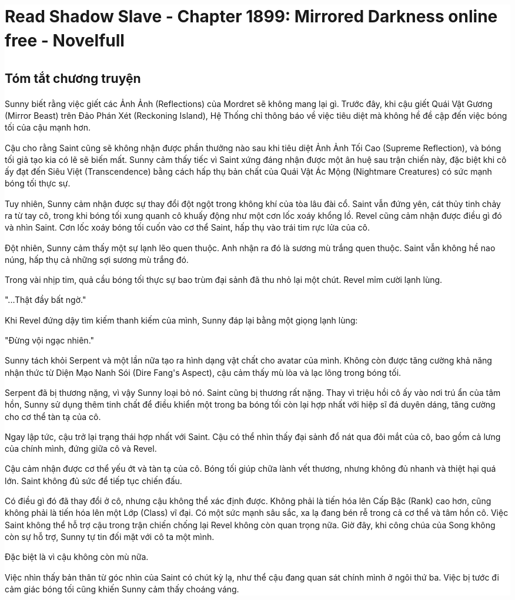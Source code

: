 # Read Shadow Slave - Chapter 1899: Mirrored Darkness online free - Novelfull

## Tóm tắt chương truyện

Sunny biết rằng việc giết các Ảnh Ảnh (Reflections) của Mordret sẽ không mang lại gì. Trước đây, khi cậu giết Quái Vật Gương (Mirror Beast) trên Đảo Phán Xét (Reckoning Island), Hệ Thống chỉ thông báo về việc tiêu diệt mà không hề đề cập đến việc bóng tối của cậu mạnh hơn.

Cậu cho rằng Saint cũng sẽ không nhận được phần thưởng nào sau khi tiêu diệt Ảnh Ảnh Tối Cao (Supreme Reflection), và bóng tối giả tạo kia có lẽ sẽ biến mất. Sunny cảm thấy tiếc vì Saint xứng đáng nhận được một ân huệ sau trận chiến này, đặc biệt khi cô ấy đạt đến Siêu Việt (Transcendence) bằng cách hấp thụ bản chất của Quái Vật Ác Mộng (Nightmare Creatures) có sức mạnh bóng tối thực sự.

Tuy nhiên, Sunny cảm nhận được sự thay đổi đột ngột trong không khí của tòa lâu đài cổ. Saint vẫn đứng yên, cát thủy tinh chảy ra từ tay cô, trong khi bóng tối xung quanh cô khuấy động như một cơn lốc xoáy khổng lồ. Revel cũng cảm nhận được điều gì đó và nhìn Saint. Cơn lốc xoáy bóng tối cuốn vào cơ thể Saint, hấp thụ vào trái tim rực lửa của cô.

Đột nhiên, Sunny cảm thấy một sự lạnh lẽo quen thuộc. Anh nhận ra đó là sương mù trắng quen thuộc. Saint vẫn không hề nao núng, hấp thụ cả những sợi sương mù trắng đó.

Trong vài nhịp tim, quả cầu bóng tối thực sự bao trùm đại sảnh đã thu nhỏ lại một chút. Revel mỉm cười lạnh lùng.

"...Thật đầy bất ngờ."

Khi Revel đứng dậy tìm kiếm thanh kiếm của mình, Sunny đáp lại bằng một giọng lạnh lùng:

"Đừng vội ngạc nhiên."

Sunny tách khỏi Serpent và một lần nữa tạo ra hình dạng vật chất cho avatar của mình. Không còn được tăng cường khả năng nhận thức từ Diện Mạo Nanh Sói (Dire Fang's Aspect), cậu cảm thấy mù lòa và lạc lõng trong bóng tối.

Serpent đã bị thương nặng, vì vậy Sunny loại bỏ nó. Saint cũng bị thương rất nặng. Thay vì triệu hồi cô ấy vào nơi trú ẩn của tâm hồn, Sunny sử dụng thêm tinh chất để điều khiển một trong ba bóng tối còn lại hợp nhất với hiệp sĩ đá duyên dáng, tăng cường cho cơ thể tàn tạ của cô.

Ngay lập tức, cậu trở lại trạng thái hợp nhất với Saint. Cậu có thể nhìn thấy đại sảnh đổ nát qua đôi mắt của cô, bao gồm cả lưng của chính mình, đứng giữa cô và Revel.

Cậu cảm nhận được cơ thể yếu ớt và tàn tạ của cô. Bóng tối giúp chữa lành vết thương, nhưng không đủ nhanh và thiệt hại quá lớn. Saint không đủ sức để tiếp tục chiến đấu.

Có điều gì đó đã thay đổi ở cô, nhưng cậu không thể xác định được. Không phải là tiến hóa lên Cấp Bậc (Rank) cao hơn, cũng không phải là tiến hóa lên một Lớp (Class) vĩ đại. Có một sức mạnh sâu sắc, xa lạ đang bén rễ trong cả cơ thể và tâm hồn cô. Việc Saint không thể hỗ trợ cậu trong trận chiến chống lại Revel không còn quan trọng nữa. Giờ đây, khi công chúa của Song không còn sự hỗ trợ, Sunny tự tin đối mặt với cô ta một mình.

Đặc biệt là vì cậu không còn mù nữa.

Việc nhìn thấy bản thân từ góc nhìn của Saint có chút kỳ lạ, như thể cậu đang quan sát chính mình ở ngôi thứ ba. Việc bị tước đi cảm giác bóng tối cũng khiến Sunny cảm thấy choáng váng.
